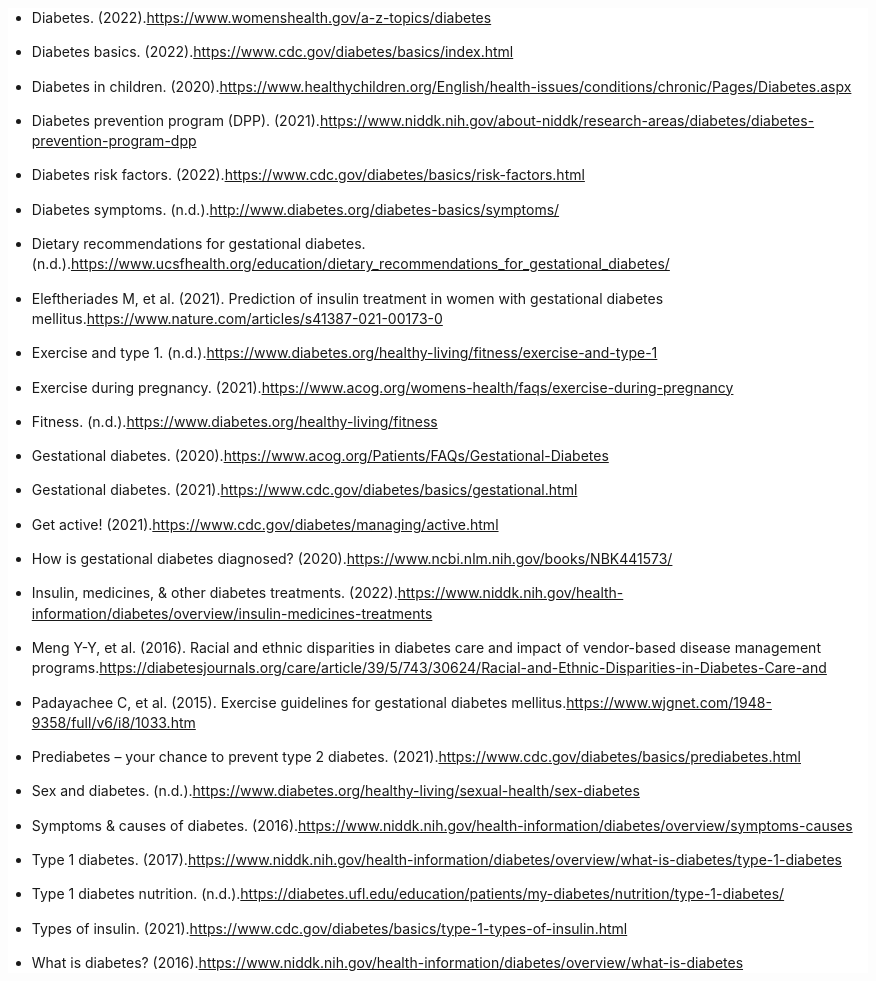 * Diabetes. (2022).https://www.womenshealth.gov/a-z-topics/diabetes

* Diabetes basics. (2022).https://www.cdc.gov/diabetes/basics/index.html

* Diabetes in children. (2020).https://www.healthychildren.org/English/health-issues/conditions/chronic/Pages/Diabetes.aspx

* Diabetes prevention program (DPP). (2021).https://www.niddk.nih.gov/about-niddk/research-areas/diabetes/diabetes-prevention-program-dpp

* Diabetes risk factors. (2022).https://www.cdc.gov/diabetes/basics/risk-factors.html

* Diabetes symptoms. (n.d.).http://www.diabetes.org/diabetes-basics/symptoms/

* Dietary recommendations for gestational diabetes. (n.d.).https://www.ucsfhealth.org/education/dietary_recommendations_for_gestational_diabetes/

* Eleftheriades M, et al. (2021). Prediction of insulin treatment in women with gestational diabetes mellitus.https://www.nature.com/articles/s41387-021-00173-0

* Exercise and type 1. (n.d.).https://www.diabetes.org/healthy-living/fitness/exercise-and-type-1

* Exercise during pregnancy. (2021).https://www.acog.org/womens-health/faqs/exercise-during-pregnancy

* Fitness. (n.d.).https://www.diabetes.org/healthy-living/fitness

* Gestational diabetes. (2020).https://www.acog.org/Patients/FAQs/Gestational-Diabetes

* Gestational diabetes. (2021).https://www.cdc.gov/diabetes/basics/gestational.html

* Get active! (2021).https://www.cdc.gov/diabetes/managing/active.html

* How is gestational diabetes diagnosed? (2020).https://www.ncbi.nlm.nih.gov/books/NBK441573/

* Insulin, medicines, & other diabetes treatments. (2022).https://www.niddk.nih.gov/health-information/diabetes/overview/insulin-medicines-treatments

* Meng Y-Y, et al. (2016). Racial and ethnic disparities in diabetes care and impact of vendor-based disease management programs.https://diabetesjournals.org/care/article/39/5/743/30624/Racial-and-Ethnic-Disparities-in-Diabetes-Care-and

* Padayachee C, et al. (2015). Exercise guidelines for gestational diabetes mellitus.https://www.wjgnet.com/1948-9358/full/v6/i8/1033.htm

* Prediabetes – your chance to prevent type 2 diabetes. (2021).https://www.cdc.gov/diabetes/basics/prediabetes.html

* Sex and diabetes. (n.d.).https://www.diabetes.org/healthy-living/sexual-health/sex-diabetes

* Symptoms & causes of diabetes. (2016).https://www.niddk.nih.gov/health-information/diabetes/overview/symptoms-causes

* Type 1 diabetes. (2017).https://www.niddk.nih.gov/health-information/diabetes/overview/what-is-diabetes/type-1-diabetes

* Type 1 diabetes nutrition. (n.d.).https://diabetes.ufl.edu/education/patients/my-diabetes/nutrition/type-1-diabetes/

* Types of insulin. (2021).https://www.cdc.gov/diabetes/basics/type-1-types-of-insulin.html

* What is diabetes? (2016).https://www.niddk.nih.gov/health-information/diabetes/overview/what-is-diabetes
